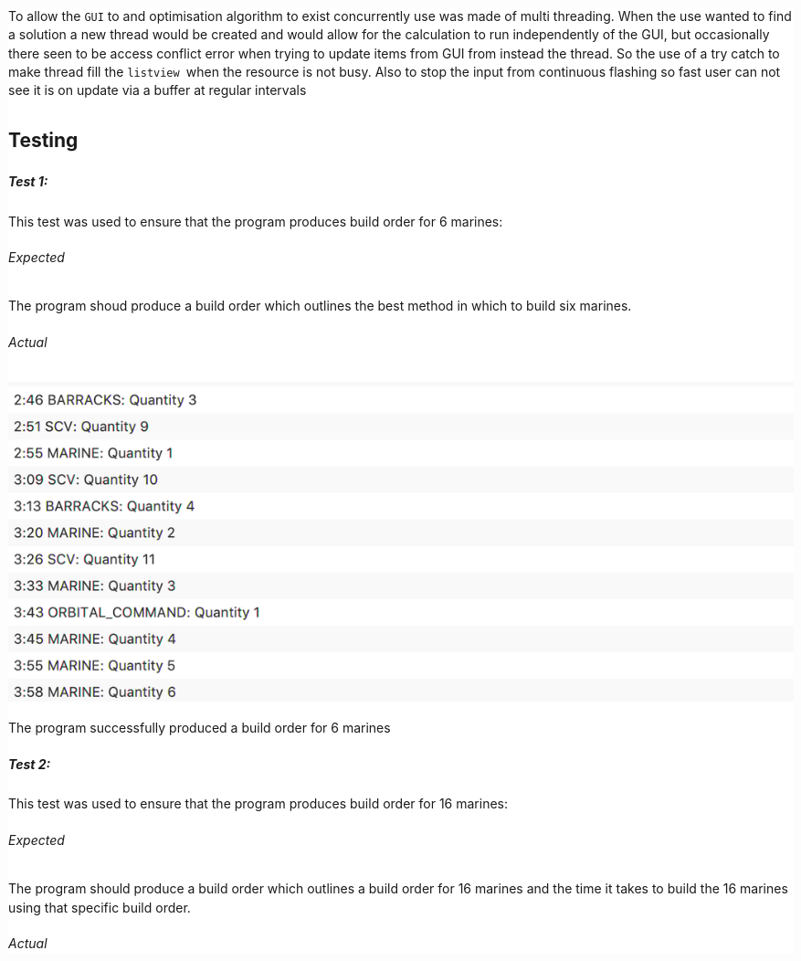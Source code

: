 To allow the `GUI` to and optimisation algorithm to exist concurrently use was made of multi threading. When the use wanted to find a solution a new thread would be created and would allow for the calculation to run independently of the GUI, but occasionally there seen to be access conflict error when trying to update items from GUI from instead the thread. So the use of a try catch to make thread fill the `listview `when the resource is not busy. Also to stop the input from continuous flashing so fast user can not see it is on update via a buffer at regular intervals

## Testing 

##### Test 1: 

This test was used to ensure that the program produces build order for 6 marines: 

###### Expected 

The program shoud produce a build order which outlines the best method in which to build six marines. 

###### Actual 

![](tests/Test-1.png)

The program successfully produced a build order for 6 marines



##### Test 2: 

This test was used to ensure that the program produces build order for 16 marines: 

###### Expected 

The program should produce a build order which outlines a build order for 16 marines and the time it takes to build the 16 marines using that specific build order. 

###### Actual 
